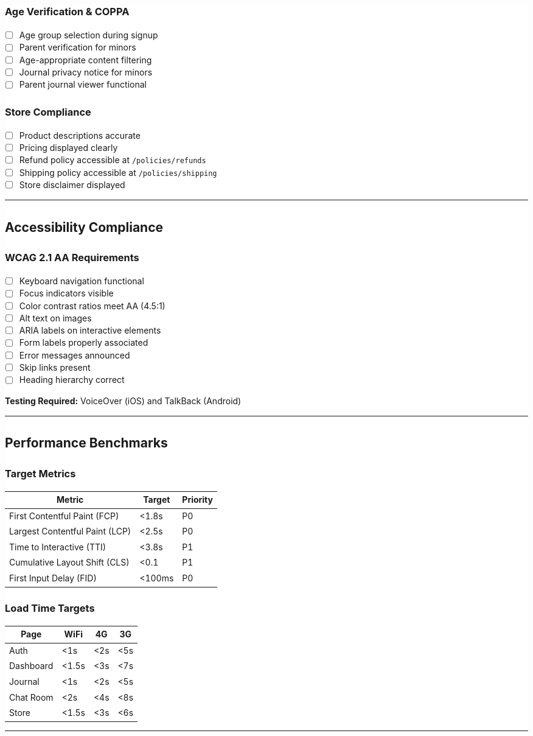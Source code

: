 ### Age Verification & COPPA
- [ ] Age group selection during signup
- [ ] Parent verification for minors
- [ ] Age-appropriate content filtering
- [ ] Journal privacy notice for minors
- [ ] Parent journal viewer functional

### Store Compliance
- [ ] Product descriptions accurate
- [ ] Pricing displayed clearly
- [ ] Refund policy accessible at `/policies/refunds`
- [ ] Shipping policy accessible at `/policies/shipping`
- [ ] Store disclaimer displayed

---

## Accessibility Compliance

### WCAG 2.1 AA Requirements
- [ ] Keyboard navigation functional
- [ ] Focus indicators visible
- [ ] Color contrast ratios meet AA (4.5:1)
- [ ] Alt text on images
- [ ] ARIA labels on interactive elements
- [ ] Form labels properly associated
- [ ] Error messages announced
- [ ] Skip links present
- [ ] Heading hierarchy correct

**Testing Required:** VoiceOver (iOS) and TalkBack (Android)

---

## Performance Benchmarks

### Target Metrics
| Metric | Target | Priority |
|--------|--------|----------|
| First Contentful Paint (FCP) | <1.8s | P0 |
| Largest Contentful Paint (LCP) | <2.5s | P0 |
| Time to Interactive (TTI) | <3.8s | P1 |
| Cumulative Layout Shift (CLS) | <0.1 | P1 |
| First Input Delay (FID) | <100ms | P0 |

### Load Time Targets
| Page | WiFi | 4G | 3G |
|------|------|----|-----|
| Auth | <1s | <2s | <5s |
| Dashboard | <1.5s | <3s | <7s |
| Journal | <1s | <2s | <5s |
| Chat Room | <2s | <4s | <8s |
| Store | <1.5s | <3s | <6s |

---